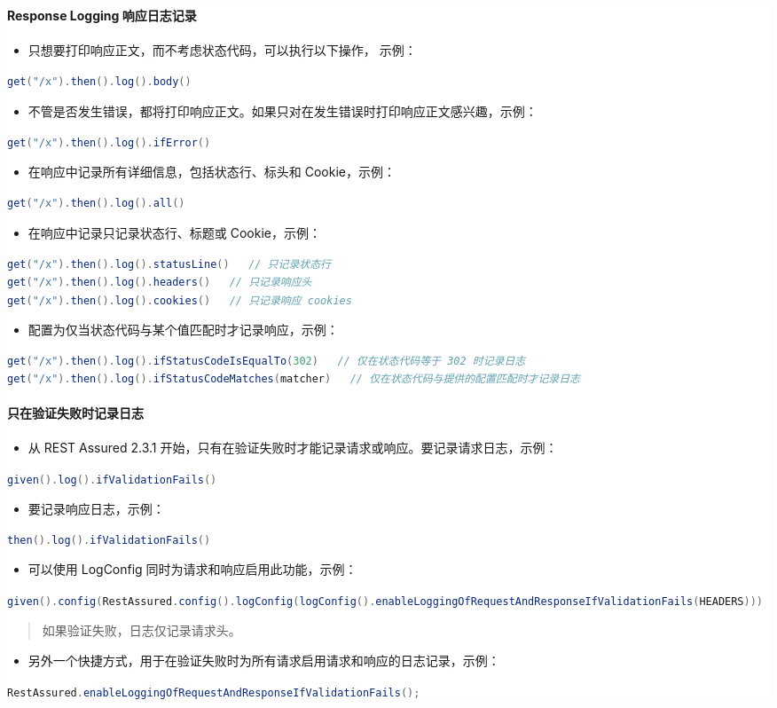 #### Response Logging 响应日志记录

- 只想要打印响应正文，而不考虑状态代码，可以执行以下操作，
示例：

```java
get("/x").then().log().body()
```

- 不管是否发生错误，都将打印响应正文。如果只对在发生错误时打印响应正文感兴趣，示例：

```java
get("/x").then().log().ifError()
```

- 在响应中记录所有详细信息，包括状态行、标头和 Cookie，示例：

```java
get("/x").then().log().all()   
```

- 在响应中记录只记录状态行、标题或 Cookie，示例：

```java
get("/x").then().log().statusLine()   // 只记录状态行
get("/x").then().log().headers()   // 只记录响应头
get("/x").then().log().cookies()   // 只记录响应 cookies
```

- 配置为仅当状态代码与某个值匹配时才记录响应，示例：

```java
get("/x").then().log().ifStatusCodeIsEqualTo(302)   // 仅在状态代码等于 302 时记录日志
get("/x").then().log().ifStatusCodeMatches(matcher)   // 仅在状态代码与提供的配置匹配时才记录日志
```

#### 只在验证失败时记录日志

- 从 REST Assured 2.3.1 开始，只有在验证失败时才能记录请求或响应。要记录请求日志，示例：

```java
given().log().ifValidationFails()
```

- 要记录响应日志，示例：

```java
then().log().ifValidationFails()
```

- 可以使用 LogConfig 同时为请求和响应启用此功能，示例：

```java
given().config(RestAssured.config().logConfig(logConfig().enableLoggingOfRequestAndResponseIfValidationFails(HEADERS)))
```

> 如果验证失败，日志仅记录请求头。

- 另外一个快捷方式，用于在验证失败时为所有请求启用请求和响应的日志记录，示例：
  
```java
RestAssured.enableLoggingOfRequestAndResponseIfValidationFails();
```
